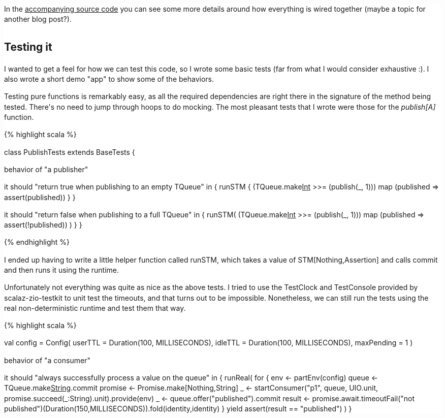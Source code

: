 In the [accompanying source code][github-repo-link] you can see some more details around how everything is wired together (maybe a topic for another blog post?).

## Testing it

I wanted to get a feel for how we can test this code, so I wrote some basic tests (far from what I would consider exhaustive :). I also wrote a short
demo "app" to show some of the behaviors. 

Testing pure functions is remarkably easy, as all the required dependencies are right there in the signature of the method being tested. There's no need
to jump through hoops to do mocking. The most pleasant tests that I wrote were those for the *publish[A]* function.

{% highlight scala %}

class PublishTests extends BaseTests {

  behavior of "a publisher"

  it should "return true when publishing to an empty TQueue" in {
    runSTM {
      (TQueue.make[Int](1) >>= (publish(_, 1))) map (published => assert(published))
    }
  }

  it should "return false when publishing to a full TQueue" in {
    runSTM(
      (TQueue.make[Int](0) >>= (publish(_, 1))) map (published => assert(!published))
    )
  }
}

{% endhighlight %}

I ended up having to write a little helper function called runSTM, which takes a value of STM[Nothing,Assertion] and calls commit and then runs it using
the runtime. 

Unfortunately not everything was quite as nice as the above tests. I tried to use the TestClock and TestConsole provided by scalaz-zio-testkit to unit test
the timeouts, and that turns out to be impossible. Nonetheless, we can still run the tests using the real non-deterministic runtime and test them that way.

{% highlight scala %}

  val config =
    Config(
      userTTL = Duration(100, MILLISECONDS),
      idleTTL = Duration(100, MILLISECONDS),
      maxPending = 1
    )

  behavior of "a consumer"

  it should "always successfully process a value on the queue" in {
    runReal(
      for {
        env     <- partEnv(config)
        queue   <- TQueue.make[String](1).commit
        promise <- Promise.make[Nothing,String]
        _       <- startConsumer("p1", queue, UIO.unit, promise.succeed(_:String).unit).provide(env)
        _       <- queue.offer("published").commit
        result  <- promise.await.timeoutFail("not published")(Duration(150,MILLISECONDS)).fold(identity,identity)
      } yield assert(result == "published")
    )
  }



[systemfw-state-in-fp]: https://vimeo.com/294736344
[github-repo-link]: https://github.com/freskog/stm-partitioning
[timeout-bug]: https://github.com/zio/zio/issues/925
[zio-github]: https://github.com/zio/zio